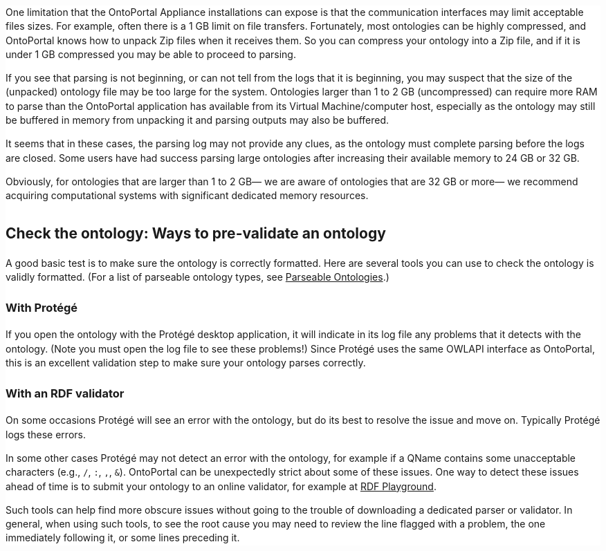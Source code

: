 One limitation that the OntoPortal Appliance installations can expose 
is that the communication interfaces may limit acceptable files sizes.
For example, often there is a 1 GB limit on file transfers.
Fortunately, most ontologies can be highly compressed, 
and OntoPortal knows how to unpack Zip files when it receives them.
So you can compress your ontology into a Zip file, 
and if it is under 1 GB compressed you may be able to proceed to parsing.

If you see that parsing is not beginning, or can not tell from the logs that it is beginning,
you may suspect that the size of the (unpacked) ontology file may be too large for the system.
Ontologies larger than 1 to 2 GB (uncompressed) can require more RAM to parse
than the OntoPortal application has available from its Virtual Machine/computer host, 
especially as the ontology may still be buffered in memory from unpacking it 
and parsing outputs may also be buffered.

It seems that in these cases, the parsing log may not provide any clues,
as the ontology must complete parsing before the logs are closed.
Some users have had success parsing large ontologies 
after increasing their available memory to 24 GB or 32 GB.

Obviously, for ontologies that are larger than 1 to 2 GB—
we are aware of ontologies that are 32 GB or more—
we recommend acquiring computational systems with significant dedicated memory resources.

## Check the ontology: Ways to pre-validate an ontology

A good basic test is to make sure the ontology is correctly formatted. 
Here are several tools you can use to check the ontology is validly formatted.
(For a list of parseable ontology types, see [Parseable Ontologies]({{site.baseurl}}/administration/ontologies/parseable_ontologies).)

### With Protégé

If you open the ontology with the Protégé desktop application, 
it will indicate in its log file any problems that it detects with the ontology.
(Note you must open the log file to see these problems!)
Since Protégé uses the same OWLAPI interface as OntoPortal,
this is an excellent validation step to make sure your ontology parses correctly.

### With an RDF validator

On some occasions Protégé will see an error with the ontology, 
but do its best to resolve the issue and move on. Typically Protégé logs these errors.

In some other cases Protégé may not detect an error with the ontology,
for example if a QName contains some unacceptable characters (e.g., `/`, `:`, `,`, `&`).
OntoPortal can be unexpectedly strict about some of these issues.
One way to detect these issues ahead of time is to submit your ontology
to an online validator, for example at [RDF Playground](http://rdfplayground.dcc.uchile.cl/).

Such tools can help find more obscure issues without going to the trouble of 
downloading a dedicated parser or validator. 
In general, when using such tools, to see the root cause 
you may need to review the line flagged with a problem, 
the one immediately following it, or some lines preceding it.

